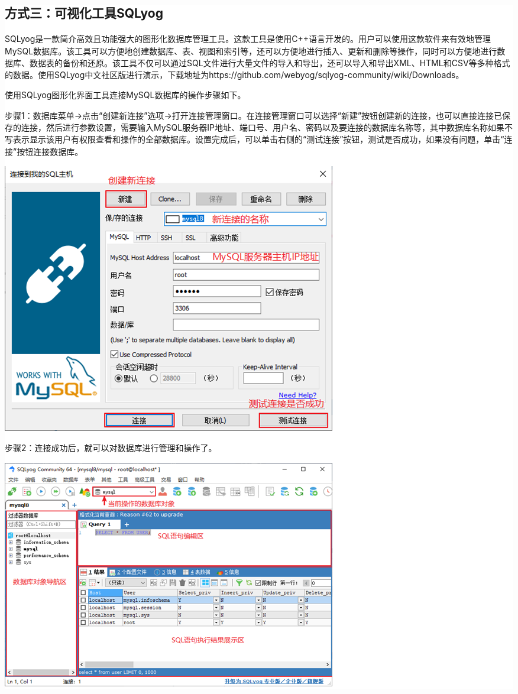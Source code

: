 ## 方式三：可视化工具SQLyog

SQLyog是一款简介高效且功能强大的图形化数据库管理工具。这款工具是使用C++语言开发的。用户可以使用这款软件来有效地管理MySQL数据库。该工具可以方便地创建数据库、表、视图和索引等，还可以方便地进行插入、更新和删除等操作，同时可以方便地进行数据库、数据表的备份和还原。该工具不仅可以通过SQL文件进行大量文件的导入和导出，还可以导入和导出XML、HTML和CSV等多种格式的数据。使用SQLyog中文社区版进行演示，下载地址为https://github.com/webyog/sqlyog-community/wiki/Downloads。

使用SQLyog图形化界面工具连接MySQL数据库的操作步骤如下。

步骤1：数据库菜单→点击“创建新连接”选项→打开连接管理窗口。在连接管理窗口可以选择“新建”按钮创建新的连接，也可以直接连接已保存的连接，然后进行参数设置，需要输入MySQL服务器IP地址、端口号、用户名、密码以及要连接的数据库名称等，其中数据库名称如果不写表示显示该用户有权限查看和操作的全部数据库。设置完成后，可以单击右侧的“测试连接”按钮，测试是否成功，如果没有问题，单击“连接”按钮连接数据库。

![image-20211127165755722](MySQL8.0_安装和使用文档.assets/image-20211127165755722.png)

 步骤2：连接成功后，就可以对数据库进行管理和操作了。

![image-20211127165825204](MySQL8.0_安装和使用文档.assets/image-20211127165825204.png)
